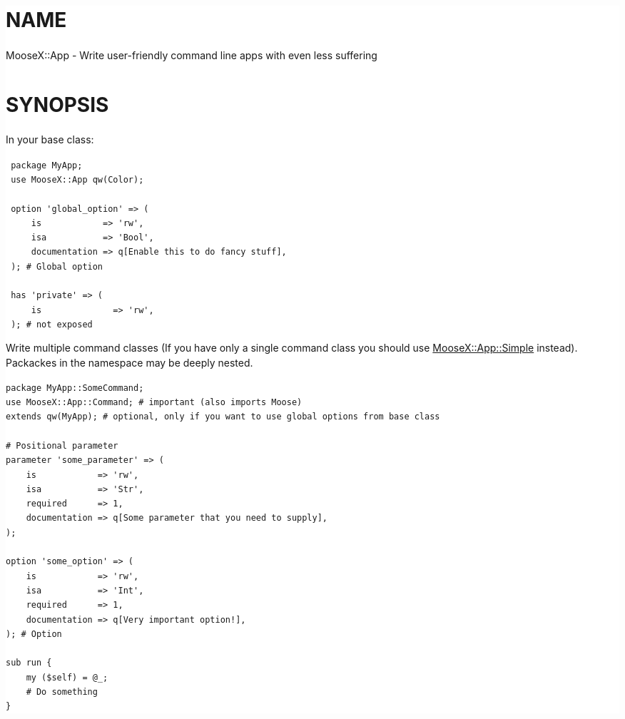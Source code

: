 # NAME

MooseX::App - Write user-friendly command line apps with even less suffering

# SYNOPSIS

In your base class:

     package MyApp;
     use MooseX::App qw(Color);
    
     option 'global_option' => (
         is            => 'rw',
         isa           => 'Bool',
         documentation => q[Enable this to do fancy stuff],
     ); # Global option
     
     has 'private' => (
         is              => 'rw',
     ); # not exposed

Write multiple command classes (If you have only a single command class
you should use [MooseX::App::Simple](https://metacpan.org/pod/MooseX::App::Simple) instead). Packackes in the namespace may be
deeply nested.

    package MyApp::SomeCommand;
    use MooseX::App::Command; # important (also imports Moose)
    extends qw(MyApp); # optional, only if you want to use global options from base class
    
    # Positional parameter
    parameter 'some_parameter' => (
        is            => 'rw',
        isa           => 'Str',
        required      => 1,
        documentation => q[Some parameter that you need to supply],
    );
    
    option 'some_option' => (
        is            => 'rw',
        isa           => 'Int',
        required      => 1,
        documentation => q[Very important option!],
    ); # Option
    
    sub run {
        my ($self) = @_;
        # Do something
    }
